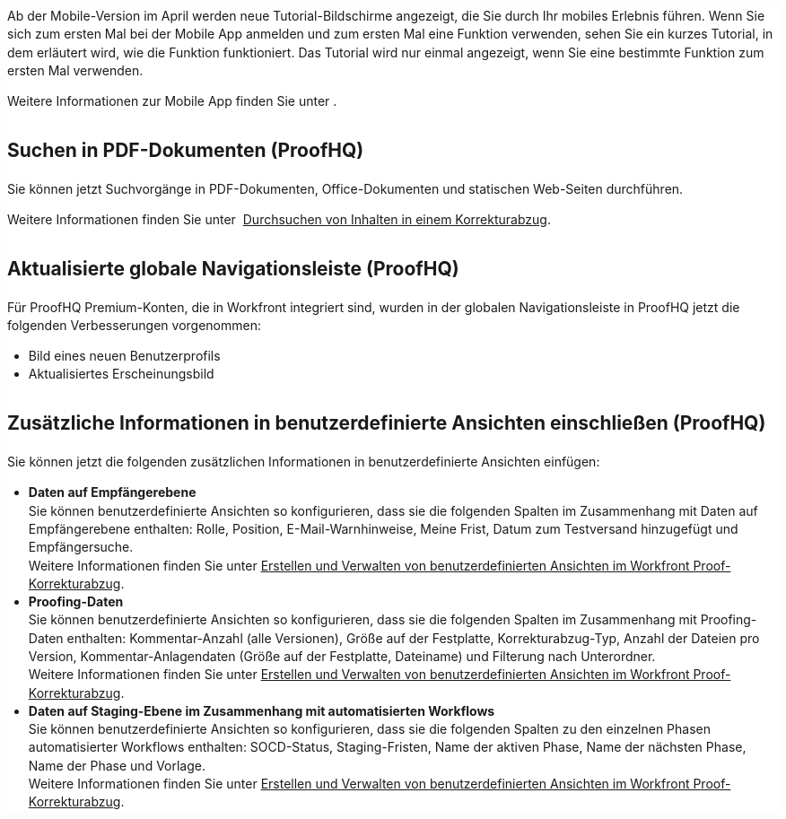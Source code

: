 Ab der Mobile-Version im April werden neue Tutorial-Bildschirme angezeigt, die Sie durch Ihr mobiles Erlebnis führen. Wenn Sie sich zum ersten Mal bei der Mobile App anmelden und zum ersten Mal eine Funktion verwenden, sehen Sie ein kurzes Tutorial, in dem erläutert wird, wie die Funktion funktioniert. Das Tutorial wird nur einmal angezeigt, wenn Sie eine bestimmte Funktion zum ersten Mal verwenden.

Weitere Informationen zur Mobile App finden Sie unter .

## Suchen in PDF-Dokumenten (ProofHQ)

Sie können jetzt Suchvorgänge in PDF-Dokumenten, Office-Dokumenten und statischen Web-Seiten durchführen.

Weitere Informationen finden Sie unter  [Durchsuchen von Inhalten in einem Korrekturabzug](../../../../review-and-approve-work/proofing/reviewing-proofs-within-workfront/review-a-proof/search-in-a-proof.md).

## Aktualisierte globale Navigationsleiste (ProofHQ)

Für ProofHQ Premium-Konten, die in Workfront integriert sind, wurden in der globalen Navigationsleiste in ProofHQ jetzt die folgenden Verbesserungen vorgenommen:

* Bild eines neuen Benutzerprofils 
* Aktualisiertes Erscheinungsbild

## Zusätzliche Informationen in benutzerdefinierte Ansichten einschließen (ProofHQ)

Sie können jetzt die folgenden zusätzlichen Informationen in benutzerdefinierte Ansichten einfügen:

* **Daten auf Empfängerebene**\
  Sie können benutzerdefinierte Ansichten so konfigurieren, dass sie die folgenden Spalten im Zusammenhang mit Daten auf Empfängerebene enthalten: Rolle, Position, E-Mail-Warnhinweise, Meine Frist, Datum zum Testversand hinzugefügt und Empfängersuche.\
  Weitere Informationen finden Sie unter [Erstellen und Verwalten von benutzerdefinierten Ansichten im Workfront Proof-Korrekturabzug](../../../../workfront-proof/wp-work-proofsfiles/manage-your-work/create-and-manage-custom-views.md).
* **Proofing-Daten**\
  Sie können benutzerdefinierte Ansichten so konfigurieren, dass sie die folgenden Spalten im Zusammenhang mit Proofing-Daten enthalten: Kommentar-Anzahl (alle Versionen), Größe auf der Festplatte, Korrekturabzug-Typ, Anzahl der Dateien pro Version, Kommentar-Anlagendaten (Größe auf der Festplatte, Dateiname) und Filterung nach Unterordner.\
  Weitere Informationen finden Sie unter [Erstellen und Verwalten von benutzerdefinierten Ansichten im Workfront Proof-Korrekturabzug](../../../../workfront-proof/wp-work-proofsfiles/manage-your-work/create-and-manage-custom-views.md).
* **Daten auf Staging-Ebene im Zusammenhang mit automatisierten Workflows**\
  Sie können benutzerdefinierte Ansichten so konfigurieren, dass sie die folgenden Spalten zu den einzelnen Phasen automatisierter Workflows enthalten: SOCD-Status, Staging-Fristen, Name der aktiven Phase, Name der nächsten Phase, Name der Phase und Vorlage.\
  Weitere Informationen finden Sie unter [Erstellen und Verwalten von benutzerdefinierten Ansichten im Workfront Proof-Korrekturabzug](../../../../workfront-proof/wp-work-proofsfiles/manage-your-work/create-and-manage-custom-views.md).
